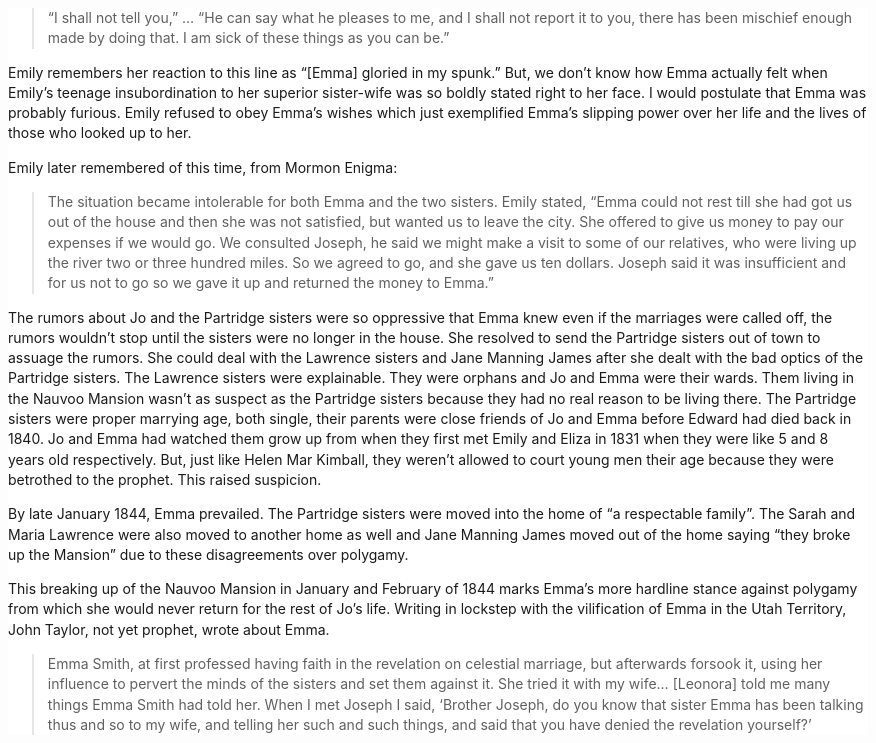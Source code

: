> “I shall not tell you,” … “He can say what he pleases to me, and I
> shall not report it to you, there has been mischief enough made by
> doing that. I am sick of these things as you can be.”

Emily remembers her reaction to this line as “\[Emma\] gloried in my
spunk.” But, we don’t know how Emma actually felt when Emily’s teenage
insubordination to her superior sister-wife was so boldly stated right
to her face. I would postulate that Emma was probably furious. Emily
refused to obey Emma’s wishes which just exemplified Emma’s slipping
power over her life and the lives of those who looked up to her.

Emily later remembered of this time, from Mormon Enigma:

> The situation became intolerable for both Emma and the two sisters.
> Emily stated, “Emma could not rest till she had got us out of the
> house and then she was not satisfied, but wanted us to leave the city.
> She offered to give us money to pay our expenses if we would go. We
> consulted Joseph, he said we might make a visit to some of our
> relatives, who were living up the river two or three hundred miles. So
> we agreed to go, and she gave us ten dollars. Joseph said it was
> insufficient and for us not to go so we gave it up and returned the
> money to Emma.”

The rumors about Jo and the Partridge sisters were so oppressive that
Emma knew even if the marriages were called off, the rumors wouldn’t
stop until the sisters were no longer in the house. She resolved to send
the Partridge sisters out of town to assuage the rumors. She could deal
with the Lawrence sisters and Jane Manning James after she dealt with
the bad optics of the Partridge sisters. The Lawrence sisters were
explainable. They were orphans and Jo and Emma were their wards. Them
living in the Nauvoo Mansion wasn’t as suspect as the Partridge sisters
because they had no real reason to be living there. The Partridge
sisters were proper marrying age, both single, their parents were close
friends of Jo and Emma before Edward had died back in 1840. Jo and Emma
had watched them grow up from when they first met Emily and Eliza in
1831 when they were like 5 and 8 years old respectively. But, just like
Helen Mar Kimball, they weren’t allowed to court young men their age
because they were betrothed to the prophet. This raised suspicion.

By late January 1844, Emma prevailed. The Partridge sisters were moved
into the home of “a respectable family”. The Sarah and Maria Lawrence
were also moved to another home as well and Jane Manning James moved out
of the home saying “they broke up the Mansion” due to these
disagreements over polygamy.

This breaking up of the Nauvoo Mansion in January and February of 1844
marks Emma’s more hardline stance against polygamy from which she would
never return for the rest of Jo’s life. Writing in lockstep with the
vilification of Emma in the Utah Territory, John Taylor, not yet
prophet, wrote about Emma.

> Emma Smith, at first professed having faith in the revelation on
> celestial marriage, but afterwards forsook it, using her influence to
> pervert the minds of the sisters and set them against it. She tried it
> with my wife… \[Leonora\] told me many things Emma Smith had told her.
> When I met Joseph I said, ‘Brother Joseph, do you know that sister
> Emma has been talking thus and so to my wife, and telling her such and
> such things, and said that you have denied the revelation yourself?’
